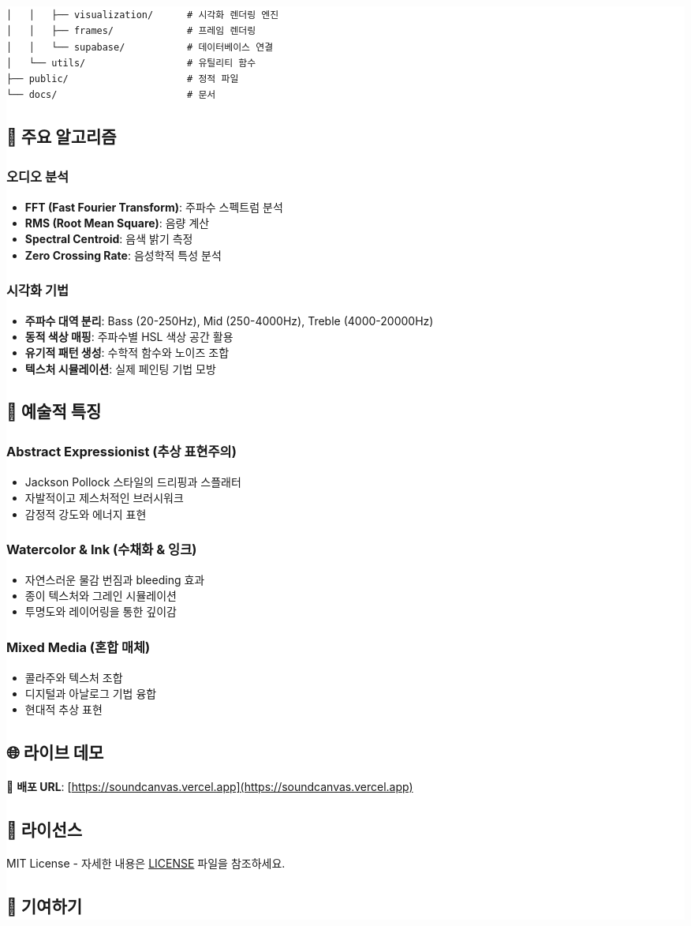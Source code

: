```
│   │   ├── visualization/      # 시각화 렌더링 엔진
│   │   ├── frames/             # 프레임 렌더링
│   │   └── supabase/           # 데이터베이스 연결
│   └── utils/                  # 유틸리티 함수
├── public/                     # 정적 파일
└── docs/                       # 문서
```

## 🔧 주요 알고리즘

### 오디오 분석
- **FFT (Fast Fourier Transform)**: 주파수 스펙트럼 분석
- **RMS (Root Mean Square)**: 음량 계산
- **Spectral Centroid**: 음색 밝기 측정
- **Zero Crossing Rate**: 음성학적 특성 분석

### 시각화 기법
- **주파수 대역 분리**: Bass (20-250Hz), Mid (250-4000Hz), Treble (4000-20000Hz)
- **동적 색상 매핑**: 주파수별 HSL 색상 공간 활용
- **유기적 패턴 생성**: 수학적 함수와 노이즈 조합
- **텍스처 시뮬레이션**: 실제 페인팅 기법 모방

## 🎨 예술적 특징

### Abstract Expressionist (추상 표현주의)
- Jackson Pollock 스타일의 드리핑과 스플래터
- 자발적이고 제스처적인 브러시워크
- 감정적 강도와 에너지 표현

### Watercolor & Ink (수채화 & 잉크)
- 자연스러운 물감 번짐과 bleeding 효과
- 종이 텍스처와 그레인 시뮬레이션
- 투명도와 레이어링을 통한 깊이감

### Mixed Media (혼합 매체)
- 콜라주와 텍스처 조합
- 디지털과 아날로그 기법 융합
- 현대적 추상 표현

## 🌐 라이브 데모

🔗 **배포 URL**: [https://soundcanvas.vercel.app](https://soundcanvas.vercel.app)

## 📄 라이선스

MIT License - 자세한 내용은 [LICENSE](LICENSE) 파일을 참조하세요.

## 🤝 기여하기
